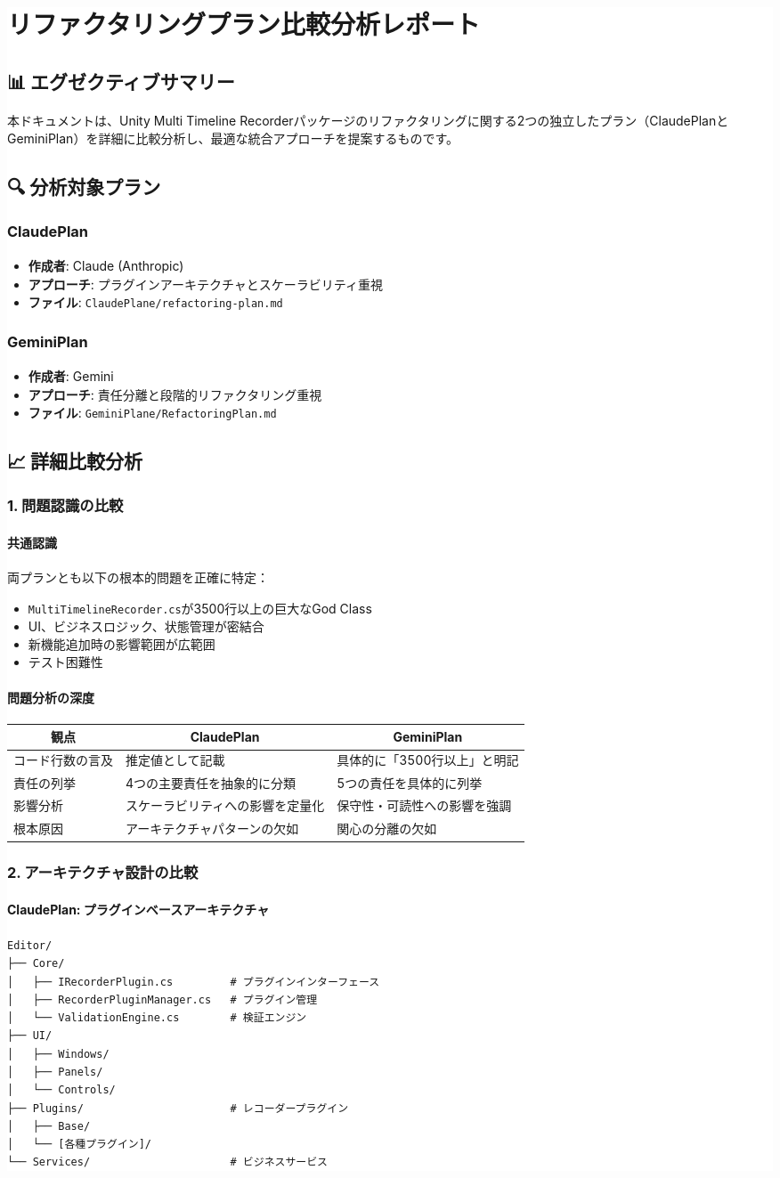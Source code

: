 # リファクタリングプラン比較分析レポート

## 📊 エグゼクティブサマリー

本ドキュメントは、Unity Multi Timeline Recorderパッケージのリファクタリングに関する2つの独立したプラン（ClaudePlanとGeminiPlan）を詳細に比較分析し、最適な統合アプローチを提案するものです。

## 🔍 分析対象プラン

### ClaudePlan
- **作成者**: Claude (Anthropic)
- **アプローチ**: プラグインアーキテクチャとスケーラビリティ重視
- **ファイル**: `ClaudePlane/refactoring-plan.md`

### GeminiPlan
- **作成者**: Gemini
- **アプローチ**: 責任分離と段階的リファクタリング重視
- **ファイル**: `GeminiPlane/RefactoringPlan.md`

## 📈 詳細比較分析

### 1. 問題認識の比較

#### **共通認識**
両プランとも以下の根本的問題を正確に特定：
- `MultiTimelineRecorder.cs`が3500行以上の巨大なGod Class
- UI、ビジネスロジック、状態管理が密結合
- 新機能追加時の影響範囲が広範囲
- テスト困難性

#### **問題分析の深度**

| 観点 | ClaudePlan | GeminiPlan |
|------|------------|------------|
| コード行数の言及 | 推定値として記載 | 具体的に「3500行以上」と明記 |
| 責任の列挙 | 4つの主要責任を抽象的に分類 | 5つの責任を具体的に列挙 |
| 影響分析 | スケーラビリティへの影響を定量化 | 保守性・可読性への影響を強調 |
| 根本原因 | アーキテクチャパターンの欠如 | 関心の分離の欠如 |

### 2. アーキテクチャ設計の比較

#### **ClaudePlan: プラグインベースアーキテクチャ**

```
Editor/
├── Core/                          
│   ├── IRecorderPlugin.cs         # プラグインインターフェース
│   ├── RecorderPluginManager.cs   # プラグイン管理
│   └── ValidationEngine.cs        # 検証エンジン
├── UI/                           
│   ├── Windows/
│   ├── Panels/
│   └── Controls/
├── Plugins/                       # レコーダープラグイン
│   ├── Base/
│   └── [各種プラグイン]/
└── Services/                      # ビジネスサービス
```
